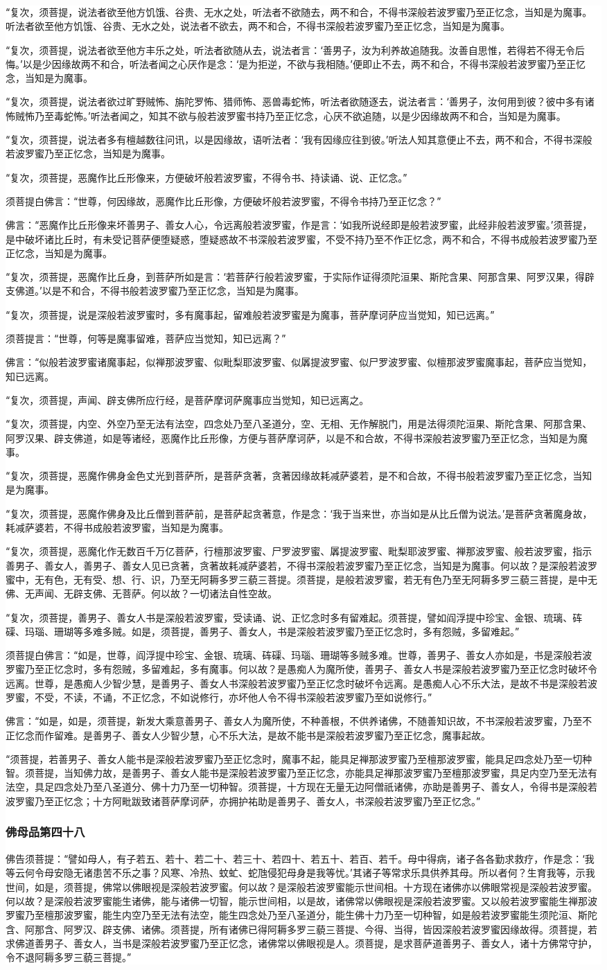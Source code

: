 “复次，须菩提，说法者欲至他方饥饿、谷贵、无水之处，听法者不欲随去，两不和合，不得书深般若波罗蜜乃至正忆念，当知是为魔事。听法者欲至他方饥饿、谷贵、无水之处，说法者不欲去，两不和合，不得书深般若波罗蜜乃至正忆念，当知是为魔事。

“复次，须菩提，说法者欲至他方丰乐之处，听法者欲随从去，说法者言：‘善男子，汝为利养故追随我。汝善自思惟，若得若不得无令后悔。’以是少因缘故两不和合，听法者闻之心厌作是念：‘是为拒逆，不欲与我相随。’便即止不去，两不和合，不得书深般若波罗蜜乃至正忆念，当知是为魔事。

“复次，须菩提，说法者欲过旷野贼怖、旃陀罗怖、猎师怖、恶兽毒蛇怖，听法者欲随逐去，说法者言：‘善男子，汝何用到彼？彼中多有诸怖贼怖乃至毒蛇怖。’听法者闻之，知其不欲与般若波罗蜜书持乃至正忆念，心厌不欲追随，以是少因缘故两不和合，当知是为魔事。

“复次，须菩提，说法者多有檀越数往问讯，以是因缘故，语听法者：‘我有因缘应往到彼。’听法人知其意便止不去，两不和合，不得书深般若波罗蜜乃至正忆念，当知是为魔事。

“复次，须菩提，恶魔作比丘形像来，方便破坏般若波罗蜜，不得令书、持读诵、说、正忆念。”

须菩提白佛言：“世尊，何因缘故，恶魔作比丘形像，方便破坏般若波罗蜜，不得令书持乃至正忆念？”

佛言：“恶魔作比丘形像来坏善男子、善女人心，令远离般若波罗蜜，作是言：‘如我所说经即是般若波罗蜜，此经非般若波罗蜜。’须菩提，是中破坏诸比丘时，有未受记菩萨便堕疑惑，堕疑惑故不书深般若波罗蜜，不受不持乃至不作正忆念，两不和合，不得书成般若波罗蜜乃至正忆念，当知是为魔事。

“复次，须菩提，恶魔作比丘身，到菩萨所如是言：‘若菩萨行般若波罗蜜，于实际作证得须陀洹果、斯陀含果、阿那含果、阿罗汉果，得辟支佛道。’以是不和合，不得书般若波罗蜜乃至正忆念，当知是为魔事。

“复次，须菩提，说是深般若波罗蜜时，多有魔事起，留难般若波罗蜜是为魔事，菩萨摩诃萨应当觉知，知已远离。”

须菩提言：“世尊，何等是魔事留难，菩萨应当觉知，知已远离？”

佛言：“似般若波罗蜜诸魔事起，似禅那波罗蜜、似毗梨耶波罗蜜、似羼提波罗蜜、似尸罗波罗蜜、似檀那波罗蜜魔事起，菩萨应当觉知，知已远离。

“复次，须菩提，声闻、辟支佛所应行经，是菩萨摩诃萨魔事应当觉知，知已远离之。

“复次，须菩提，内空、外空乃至无法有法空，四念处乃至八圣道分，空、无相、无作解脱门，用是法得须陀洹果、斯陀含果、阿那含果、阿罗汉果、辟支佛道，如是等诸经，恶魔作比丘形像，方便与菩萨摩诃萨，以是不和合故，不得书深般若波罗蜜乃至正忆念，当知是为魔事。

“复次，须菩提，恶魔作佛身金色丈光到菩萨所，是菩萨贪著，贪著因缘故耗减萨婆若，是不和合故，不得书般若波罗蜜乃至正忆念，当知是为魔事。

“复次，须菩提，恶魔作佛身及比丘僧到菩萨前，是菩萨起贪著意，作是念：‘我于当来世，亦当如是从比丘僧为说法。’是菩萨贪著魔身故，耗减萨婆若，不得书成般若波罗蜜，当知是为魔事。

“复次，须菩提，恶魔化作无数百千万亿菩萨，行檀那波罗蜜、尸罗波罗蜜、羼提波罗蜜、毗梨耶波罗蜜、禅那波罗蜜、般若波罗蜜，指示善男子、善女人，善男子、善女人见已贪著，贪著故耗减萨婆若，不得书深般若波罗蜜乃至正忆念，当知是为魔事。何以故？是深般若波罗蜜中，无有色，无有受、想、行、识，乃至无阿耨多罗三藐三菩提。须菩提，是般若波罗蜜，若无有色乃至无阿耨多罗三藐三菩提，是中无佛、无声闻、无辟支佛、无菩萨。何以故？一切诸法自性空故。

“复次，须菩提，善男子、善女人书是深般若波罗蜜，受读诵、说、正忆念时多有留难起。须菩提，譬如阎浮提中珍宝、金银、琉璃、砗磲、玛瑙、珊瑚等多难多贼。如是，须菩提，善男子、善女人，书是深般若波罗蜜乃至正忆念时，多有怨贼，多留难起。”

须菩提白佛言：“如是，世尊，阎浮提中珍宝、金银、琉璃、砗磲、玛瑙、珊瑚等多贼多难。世尊，善男子、善女人亦如是，书是深般若波罗蜜乃至正忆念时，多有怨贼，多留难起，多有魔事。何以故？是愚痴人为魔所使，善男子、善女人书是深般若波罗蜜乃至正忆念时破坏令远离。世尊，是愚痴人少智少慧，是善男子、善女人书深般若波罗蜜乃至正忆念时破坏令远离。是愚痴人心不乐大法，是故不书是深般若波罗蜜，不受，不读，不诵，不正忆念，不如说修行，亦坏他人令不得书深般若波罗蜜乃至如说修行。”

佛言：“如是，如是，须菩提，新发大乘意善男子、善女人为魔所使，不种善根，不供养诸佛，不随善知识故，不书深般若波罗蜜，乃至不正忆念而作留难。是善男子、善女人少智少慧，心不乐大法，是故不能书是深般若波罗蜜乃至正忆念，魔事起故。

“须菩提，若善男子、善女人能书是深般若波罗蜜乃至正忆念时，魔事不起，能具足禅那波罗蜜乃至檀那波罗蜜，能具足四念处乃至一切种智。须菩提，当知佛力故，是善男子、善女人能书是深般若波罗蜜乃至正忆念，亦能具足禅那波罗蜜乃至檀那波罗蜜，具足内空乃至无法有法空，具足四念处乃至八圣道分、佛十力乃至一切种智。须菩提，十方现在无量无边阿僧祇诸佛，亦助是善男子、善女人，令得书是深般若波罗蜜乃至正忆念；十方阿毗跋致诸菩萨摩诃萨，亦拥护祐助是善男子、善女人，书深般若波罗蜜乃至正忆念。”

### 佛母品第四十八

佛告须菩提：“譬如母人，有子若五、若十、若二十、若三十、若四十、若五十、若百、若千。母中得病，诸子各各勤求救疗，作是念：‘我等云何令母安隐无诸患苦不乐之事？风寒、冷热、蚊虻、蛇虺侵犯母身是我等忧。’其诸子等常求乐具供养其母。所以者何？生育我等，示我世间，如是，须菩提，佛常以佛眼视是深般若波罗蜜。何以故？是深般若波罗蜜能示世间相。十方现在诸佛亦以佛眼常视是深般若波罗蜜。何以故？是深般若波罗蜜能生诸佛，能与诸佛一切智，能示世间相，以是故，诸佛常以佛眼视是深般若波罗蜜。又以般若波罗蜜能生禅那波罗蜜乃至檀那波罗蜜，能生内空乃至无法有法空，能生四念处乃至八圣道分，能生佛十力乃至一切种智，如是般若波罗蜜能生须陀洹、斯陀含、阿那含、阿罗汉、辟支佛、诸佛。须菩提，所有诸佛已得阿耨多罗三藐三菩提、今得、当得，皆因深般若波罗蜜因缘故得。须菩提，若求佛道善男子、善女人，当书是深般若波罗蜜乃至正忆念，诸佛常以佛眼视是人。须菩提，是求菩萨道善男子、善女人，诸十方佛常守护，令不退阿耨多罗三藐三菩提。”
